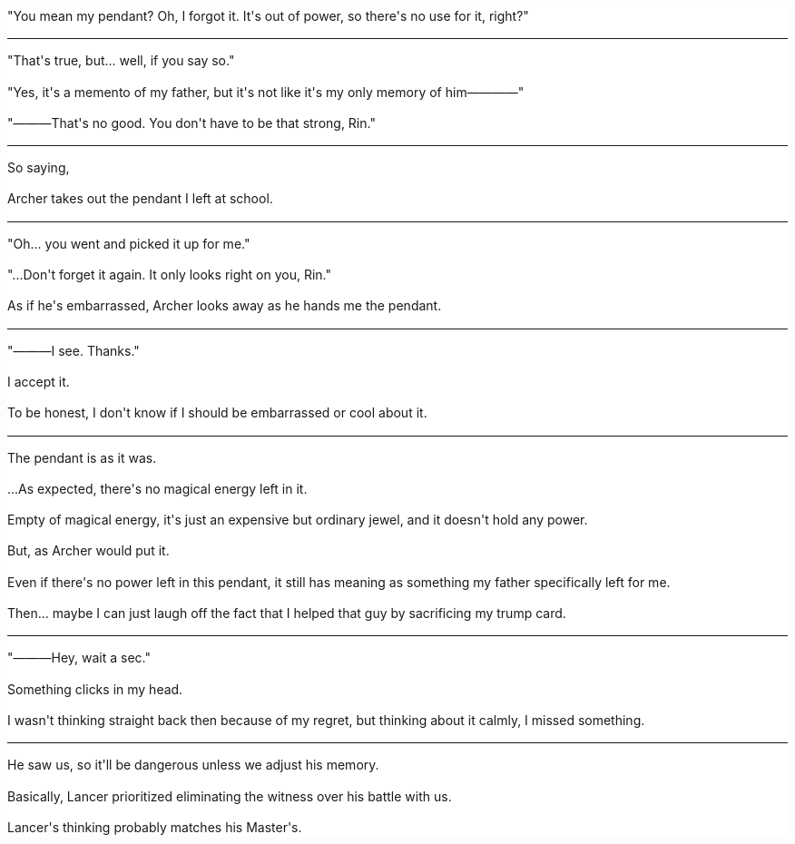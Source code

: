 "You mean my pendant? Oh, I forgot it. It's out of power, so there's no use for it, right?"  
  
---  
  
"That's true, but... well, if you say so."  
  
"Yes, it's a memento of my father, but it's not like it's my only memory of him――――"  
  
"―――That's no good. You don't have to be that strong, Rin."  
  
---  
  
So saying,  
  
Archer takes out the pendant I left at school.  
  
---  
  
"Oh... you went and picked it up for me."  
  
"...Don't forget it again. It only looks right on you, Rin."  
  
As if he's embarrassed, Archer looks away as he hands me the pendant.  
  
---  
  
"―――I see. Thanks."  
  
I accept it.  
  
To be honest, I don't know if I should be embarrassed or cool about it.  
  
---  
  
The pendant is as it was.  
  
...As expected, there's no magical energy left in it.  
  
Empty of magical energy, it's just an expensive but ordinary jewel, and it doesn't hold any power.  
  
But, as Archer would put it.  
  
Even if there's no power left in this pendant, it still has meaning as something my father specifically left for me.  
  
Then... maybe I can just laugh off the fact that I helped that guy by sacrificing my trump card.  
  
---  
  
"―――Hey, wait a sec."  
  
Something clicks in my head.  
  
I wasn't thinking straight back then because of my regret, but thinking about it calmly, I missed something.  
  
---  
  
He saw us, so it'll be dangerous unless we adjust his memory.  
  
Basically, Lancer prioritized eliminating the witness over his battle with us.  
  
Lancer's thinking probably matches his Master's.  
  